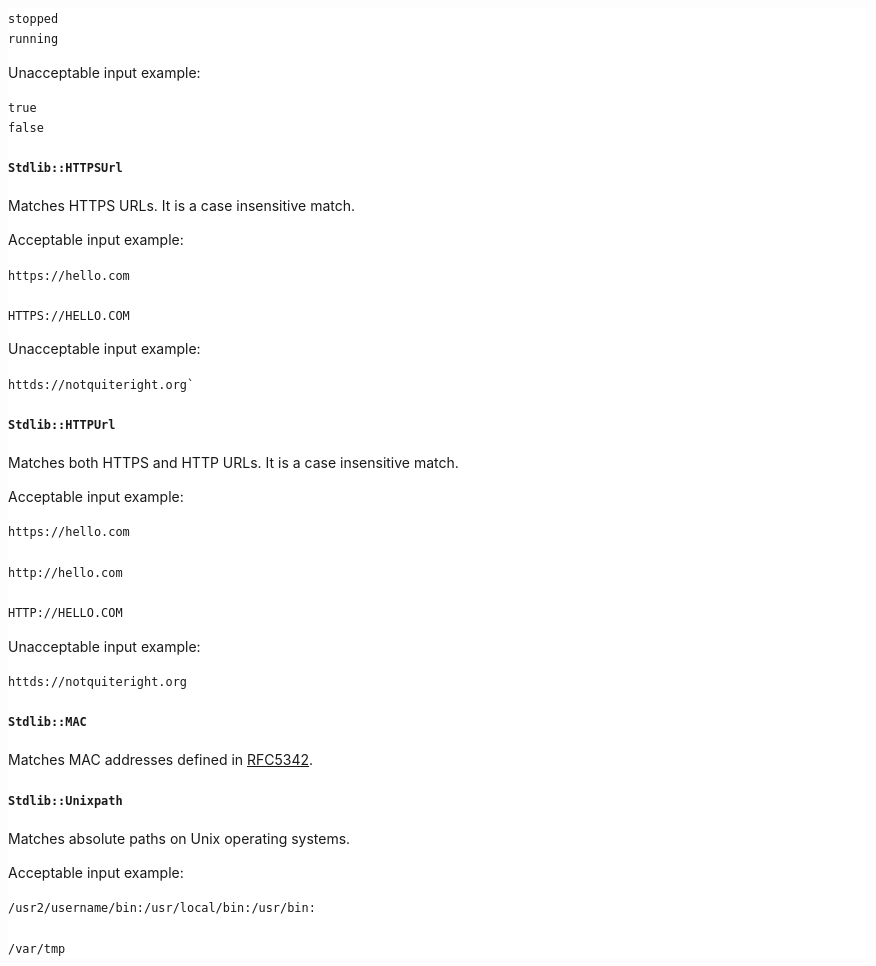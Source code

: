 ```shell
stopped
running
```

Unacceptable input example:

```shell
true
false
```

#### `Stdlib::HTTPSUrl`

Matches HTTPS URLs. It is a case insensitive match.

Acceptable input example:

```shell
https://hello.com

HTTPS://HELLO.COM
```

Unacceptable input example:

```shell
httds://notquiteright.org`
```

#### `Stdlib::HTTPUrl`

Matches both HTTPS and HTTP URLs. It is a case insensitive match.

Acceptable input example:

```shell
https://hello.com

http://hello.com

HTTP://HELLO.COM
```

Unacceptable input example:

```shell
httds://notquiteright.org
```

#### `Stdlib::MAC`

Matches MAC addresses defined in [RFC5342](https://tools.ietf.org/html/rfc5342).

#### `Stdlib::Unixpath`

Matches absolute paths on Unix operating systems.

Acceptable input example:

```shell
/usr2/username/bin:/usr/local/bin:/usr/bin:

/var/tmp
```

